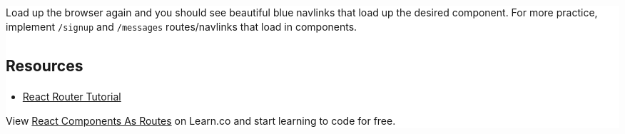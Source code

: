 Load up the browser again and you should see beautiful blue navlinks that load up the desired component. For more practice, implement `/signup` and `/messages` routes/navlinks that load in components.

## Resources
* [React Router Tutorial](https://reacttraining.com/react-router/web/example/basic)

<p class='util--hide'>View <a href='https://learn.co/lessons/react-components-as-routes'>React Components As Routes</a> on Learn.co and start learning to code for free.</p>

[route_docs]: https://reacttraining.com/react-router/web/api/Route
[soils]: https://en.wikipedia.org/wiki/Soil_type
